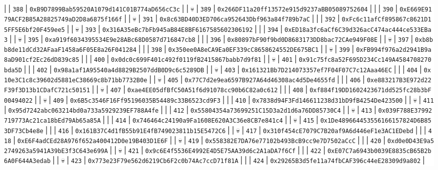 |  | `388` | `0xB9D7899Bab59520A1079d141C01B774aD656cC3c` |
| 💀 | `389` | `0x266DF11a20ff13572e915d9237aBB05089752604` |
|  | `390` | `0xE669E9179ACF2B85A28825749aD2D8a6875f166f` |
| 💀 | `391` | `0x8c63BD40D3ED706ca952643Dbf963a84f789b7aC` |
|  | `392` | `0xFc6c11afCf895867c8621D15FF5E6bf20F459ee5` |
| 💀 | `393` | `0x316A35eBc7bFb945aB84E8BF6167585602306192` |
|  | `394` | `0xED18a3fc6aCf6C39d326acC474ac444ce533EBa3` |
| 💀 | `395` | `0xa919f6034395534E9e28ABc68D0587d716847cb8` |
|  | `396` | `0x80897bF90f9bd0D8683173DD8bac72CAe949F08E` |
| 💀 | `397` | `0xb8bb8de11dCd32AFaaF1458a6F05E8a26F041284` |
|  | `398` | `0x350ee0A8eCA9Ea0EF339cC8658624552DE675BC1` |
| 💀 | `399` | `0xFB994f976a2d2941B9a8aD901cf2Ec26dD839c85` |
|  | `400` | `0x0dc0c699F401c492f0119fB2415867babb7d9f81` |
| 💀 | `401` | `0x91c75fc8a52F695D234Cc149A4584708270bda5D` |
|  | `402` | `0x98a1af1A95540a4d8829B2507ddB0D9c6c5289DB` |
| 💀 | `403` | `0x161321Bb7D214073357ef7F04F07C7c12Aaa46EC` |
|  | `404` | `0x10e3C1c8c39602d5881eC38669c8b71bb7732B0e` |
| 💀 | `405` | `0x77C7d2e9ea6597B927A64d46308ac4d5De4655fd` |
|  | `406` | `0xe883217B3E972d22F39f3D13b1CDafC721c50151` |
| 💀 | `407` | `0xae4EE05dfBfC50A51f6d91078cc90b6C82a0c612` |
|  | `408` | `0xf884f19DD1602423671dd525fc28b3bF00494022` |
| 💀 | `409` | `0x6B5c3546F16Ff95196035B54489c33B6523cd9F3` |
|  | `410` | `0x7838d94F3Fd146611238d31bD9fB4254De423500` |
| 💀 | `411` | `0x95d7242abc063214bd0a733a5929239EF788A4fe` |
|  | `412` | `0x55804354a73699251C15D3a2d1d6a76DD85730C4` |
| 💀 | `413` | `0x039F788E37992719773Ac21ca18bEd79Ab65a85A` |
|  | `414` | `0x746464c24190a9Fa1608E620A3C36e8CB7e841c4` |
| 💀 | `415` | `0x1De489664453556166157824D6B853DF73Cb4e8e` |
|  | `416` | `0x161B37C4d1fB55b91E4fB749023811b15E5472C6` |
| 💀 | `417` | `0x310f454cE7079C7B20af9A6d446eF1e3AC1EDebd` |
|  | `418` | `0xE6F4adCEd28A976f652a400412D0e19B403D1E6F` |
| 💀 | `419` | `0x558382E7DA76e77102b493BcB9cc9e7D7502aCcC` |
|  | `420` | `0xd0e0D43E9a52749263a5941A39bE3f3C643e699A` |
| 💀 | `421` | `0x9c6E4f5536E4992E4D5E75AA39d6c2A1aDA7f6Cf` |
|  | `422` | `0xE07C7a6943b0039E8835cB65B2b6A0F644A3edab` |
| 💀 | `423` | `0x773e23F79e562d6219Cb6F2c0b74Ac7ccD71f81A` |
|  | `424` | `0x29265B3d5fe11a74fbCAF396c44eE28309d9a802` |